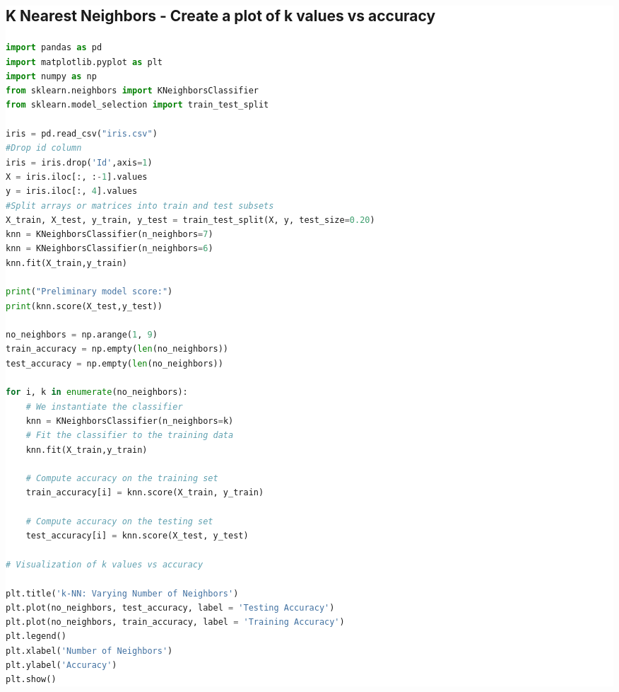 
##  K Nearest Neighbors - Create a plot of k values vs accuracy
``` python
import pandas as pd
import matplotlib.pyplot as plt
import numpy as np
from sklearn.neighbors import KNeighborsClassifier 
from sklearn.model_selection import train_test_split  

iris = pd.read_csv("iris.csv")
#Drop id column
iris = iris.drop('Id',axis=1)
X = iris.iloc[:, :-1].values
y = iris.iloc[:, 4].values
#Split arrays or matrices into train and test subsets
X_train, X_test, y_train, y_test = train_test_split(X, y, test_size=0.20) 
knn = KNeighborsClassifier(n_neighbors=7)  
knn = KNeighborsClassifier(n_neighbors=6)
knn.fit(X_train,y_train)

print("Preliminary model score:")
print(knn.score(X_test,y_test))

no_neighbors = np.arange(1, 9)
train_accuracy = np.empty(len(no_neighbors))
test_accuracy = np.empty(len(no_neighbors))

for i, k in enumerate(no_neighbors):
    # We instantiate the classifier
    knn = KNeighborsClassifier(n_neighbors=k)
    # Fit the classifier to the training data
    knn.fit(X_train,y_train)
    
    # Compute accuracy on the training set
    train_accuracy[i] = knn.score(X_train, y_train)

    # Compute accuracy on the testing set
    test_accuracy[i] = knn.score(X_test, y_test)

# Visualization of k values vs accuracy

plt.title('k-NN: Varying Number of Neighbors')
plt.plot(no_neighbors, test_accuracy, label = 'Testing Accuracy')
plt.plot(no_neighbors, train_accuracy, label = 'Training Accuracy')
plt.legend()
plt.xlabel('Number of Neighbors')
plt.ylabel('Accuracy')
plt.show()
```

